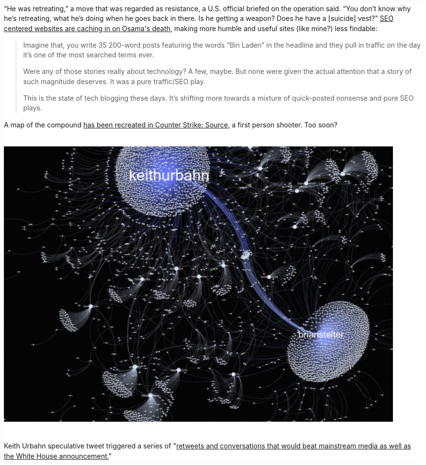 “He was retreating,” a move that was regarded as resistance, a U.S. official briefed on the operation said. “You don’t know why he’s retreating, what he’s doing when he goes back in there. Is he getting a weapon? Does he have a [suicide] vest?”</blockquote>
<a href="http://parislemon.com/post/5206913531/on-bin-laden-killing-tech-blogging">SEO centered websites are caching in on Osama's death</a>, making more humble and useful sites (like mine?) less findable:
<blockquote>Imagine that, you write 35 200-word posts featuring the words “Bin Laden” in the headline and they pull in traffic on the day it’s one of the most searched terms ever.

Were any of those stories really about technology? A few, maybe. But none were given the actual attention that a story of such magnitude deserves. It was a pure traffic/SEO play.

This is the state of tech blogging these days. It’s shifting more towards a mixture of quick-posted nonsense and pure SEO plays.</blockquote>
A map of the compound <a href="http://www.gamepron.com/news/2011/05/08/osama-bin-ladens-hideout-recreated-in-css/">has been recreated in Counter Strike: Source</a>, a first person shooter. Too soon?

<a href="http://www.andrewsimone.com/wp-content/uploads/2011/05/twitter-and-obl.png"><img class="alignnone size-large wp-image-1269" title="twitter and obl" src="/assets/images/twitter-and-obl-660x467.png" alt="" width="800" height="607" /></a>

Keith Urbahn speculative tweet triggered a series of "<a href="http://blog.socialflow.com/post/5246404319/breaking-bin-laden-visualizing-the-power-of-a-single">retweets and conversations that would beat mainstream media as well as the White House announcement.</a>"